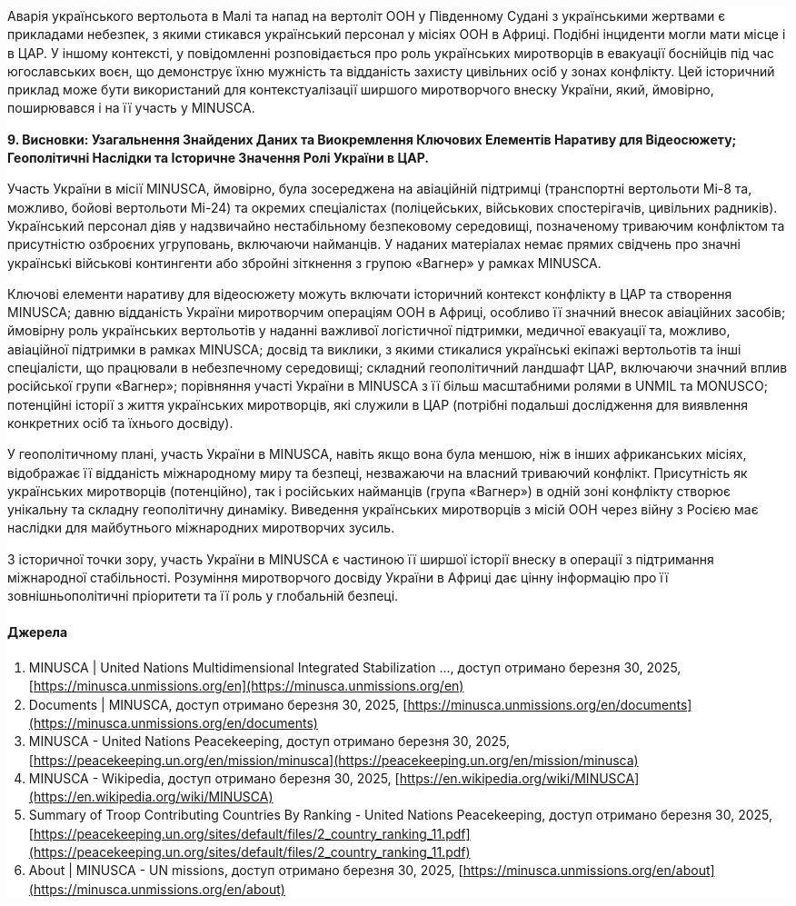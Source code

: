 Аварія українського вертольота в Малі та напад на вертоліт ООН у Південному Судані з українськими жертвами є прикладами небезпек, з якими стикався український персонал у місіях ООН в Африці. Подібні інциденти могли мати місце і в ЦАР. У іншому контексті, у повідомленні розповідається про роль українських миротворців в евакуації боснійців під час югославських воєн, що демонструє їхню мужність та відданість захисту цивільних осіб у зонах конфлікту. Цей історичний приклад може бути використаний для контекстуалізації ширшого миротворчого внеску України, який, ймовірно, поширювався і на її участь у MINUSCA.

**9. Висновки: Узагальнення Знайдених Даних та Виокремлення Ключових Елементів Наративу для Відеосюжету; Геополітичні Наслідки та Історичне Значення Ролі України в ЦАР.**

Участь України в місії MINUSCA, ймовірно, була зосереджена на авіаційній підтримці (транспортні вертольоти Мі-8 та, можливо, бойові вертольоти Мі-24) та окремих спеціалістах (поліцейських, військових спостерігачів, цивільних радників). Український персонал діяв у надзвичайно нестабільному безпековому середовищі, позначеному триваючим конфліктом та присутністю озброєних угруповань, включаючи найманців. У наданих матеріалах немає прямих свідчень про значні українські військові контингенти або збройні зіткнення з групою «Вагнер» у рамках MINUSCA.

Ключові елементи наративу для відеосюжету можуть включати історичний контекст конфлікту в ЦАР та створення MINUSCA; давню відданість України миротворчим операціям ООН в Африці, особливо її значний внесок авіаційних засобів; ймовірну роль українських вертольотів у наданні важливої логістичної підтримки, медичної евакуації та, можливо, авіаційної підтримки в рамках MINUSCA; досвід та виклики, з якими стикалися українські екіпажі вертольотів та інші спеціалісти, що працювали в небезпечному середовищі; складний геополітичний ландшафт ЦАР, включаючи значний вплив російської групи «Вагнер»; порівняння участі України в MINUSCA з її більш масштабними ролями в UNMIL та MONUSCO; потенційні історії з життя українських миротворців, які служили в ЦАР (потрібні подальші дослідження для виявлення конкретних осіб та їхнього досвіду).

У геополітичному плані, участь України в MINUSCA, навіть якщо вона була меншою, ніж в інших африканських місіях, відображає її відданість міжнародному миру та безпеці, незважаючи на власний триваючий конфлікт. Присутність як українських миротворців (потенційно), так і російських найманців (група «Вагнер») в одній зоні конфлікту створює унікальну та складну геополітичну динаміку. Виведення українських миротворців з місій ООН через війну з Росією має наслідки для майбутнього міжнародних миротворчих зусиль.

З історичної точки зору, участь України в MINUSCA є частиною її ширшої історії внеску в операції з підтримання міжнародної стабільності. Розуміння миротворчого досвіду України в Африці дає цінну інформацію про її зовнішньополітичні пріоритети та її роль у глобальній безпеці.

#### Джерела

1. MINUSCA | United Nations Multidimensional Integrated Stabilization ..., доступ отримано березня 30, 2025, [https://minusca.unmissions.org/en](https://minusca.unmissions.org/en)
2. Documents | MINUSCA, доступ отримано березня 30, 2025, [https://minusca.unmissions.org/en/documents](https://minusca.unmissions.org/en/documents)
3. MINUSCA - United Nations Peacekeeping, доступ отримано березня 30, 2025, [https://peacekeeping.un.org/en/mission/minusca](https://peacekeeping.un.org/en/mission/minusca)
4. MINUSCA - Wikipedia, доступ отримано березня 30, 2025, [https://en.wikipedia.org/wiki/MINUSCA](https://en.wikipedia.org/wiki/MINUSCA)
5. Summary of Troop Contributing Countries By Ranking - United Nations Peacekeeping, доступ отримано березня 30, 2025, [https://peacekeeping.un.org/sites/default/files/2_country_ranking_11.pdf](https://peacekeeping.un.org/sites/default/files/2_country_ranking_11.pdf)
6. About | MINUSCA - UN missions, доступ отримано березня 30, 2025, [https://minusca.unmissions.org/en/about](https://minusca.unmissions.org/en/about)